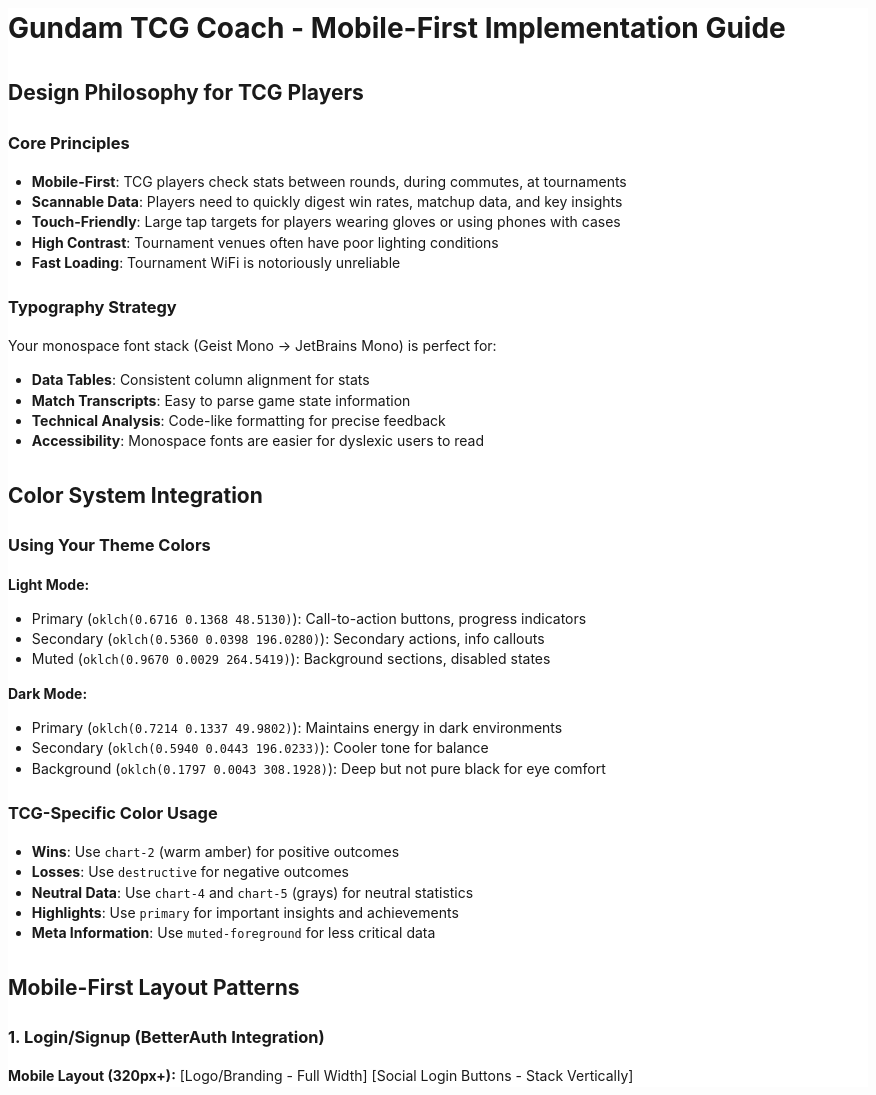 # Gundam TCG Coach - Mobile-First Implementation Guide

## Design Philosophy for TCG Players

### Core Principles

- **Mobile-First**: TCG players check stats between rounds, during commutes, at tournaments
- **Scannable Data**: Players need to quickly digest win rates, matchup data, and key insights
- **Touch-Friendly**: Large tap targets for players wearing gloves or using phones with cases
- **High Contrast**: Tournament venues often have poor lighting conditions
- **Fast Loading**: Tournament WiFi is notoriously unreliable

### Typography Strategy

Your monospace font stack (Geist Mono → JetBrains Mono) is perfect for:

- **Data Tables**: Consistent column alignment for stats
- **Match Transcripts**: Easy to parse game state information
- **Technical Analysis**: Code-like formatting for precise feedback
- **Accessibility**: Monospace fonts are easier for dyslexic users to read

## Color System Integration

### Using Your Theme Colors

**Light Mode:**

- Primary (`oklch(0.6716 0.1368 48.5130)`): Call-to-action buttons, progress indicators
- Secondary (`oklch(0.5360 0.0398 196.0280)`): Secondary actions, info callouts
- Muted (`oklch(0.9670 0.0029 264.5419)`): Background sections, disabled states

**Dark Mode:**

- Primary (`oklch(0.7214 0.1337 49.9802)`): Maintains energy in dark environments
- Secondary (`oklch(0.5940 0.0443 196.0233)`): Cooler tone for balance
- Background (`oklch(0.1797 0.0043 308.1928)`): Deep but not pure black for eye comfort

### TCG-Specific Color Usage

- **Wins**: Use `chart-2` (warm amber) for positive outcomes
- **Losses**: Use `destructive` for negative outcomes
- **Neutral Data**: Use `chart-4` and `chart-5` (grays) for neutral statistics
- **Highlights**: Use `primary` for important insights and achievements
- **Meta Information**: Use `muted-foreground` for less critical data

## Mobile-First Layout Patterns

### 1. Login/Signup (BetterAuth Integration)

**Mobile Layout (320px+):**
[Logo/Branding - Full Width]
[Social Login Buttons - Stack Vertically]
